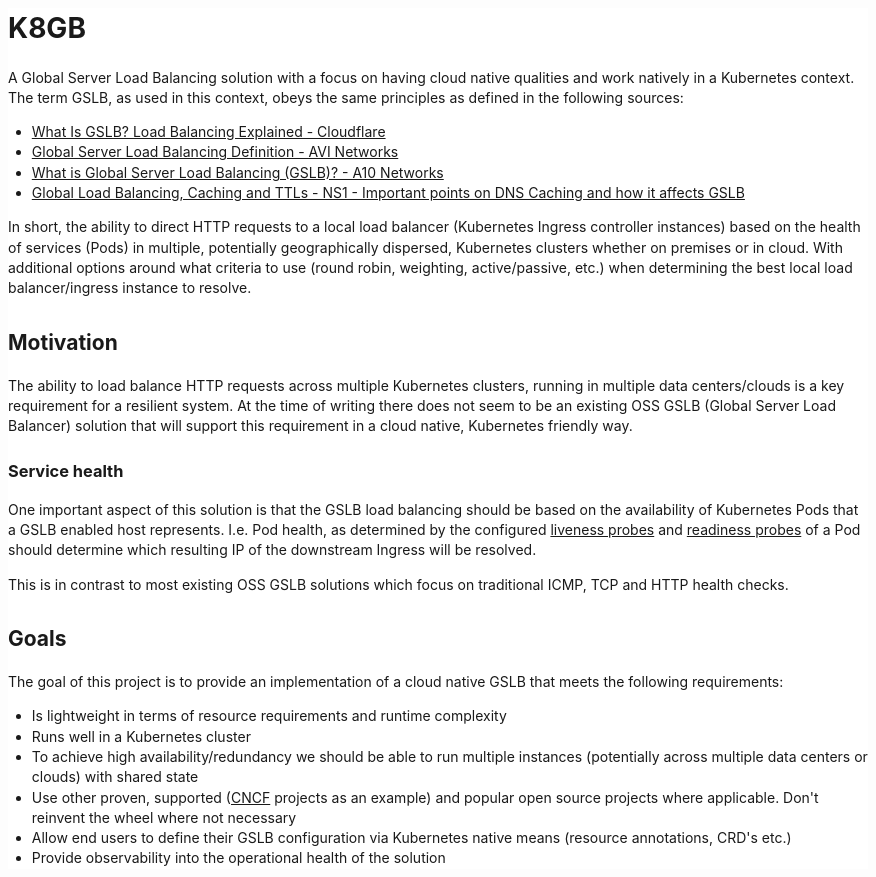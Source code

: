 # K8GB

A Global Server Load Balancing solution with a focus on having cloud native qualities and work natively in a Kubernetes context. The term GSLB, as used in this context, obeys the same principles as defined in the following sources:

* [What Is GSLB? Load Balancing Explained - Cloudflare](https://www.cloudflare.com/learning/cdn/glossary/global-server-load-balancing-gslb/)
* [Global Server Load Balancing Definition - AVI Networks](https://avinetworks.com/glossary/global-server-load-balancing-2/)
* [What is Global Server Load Balancing (GSLB)? - A10 Networks](https://www.a10networks.com/blog/global-server-load-balancing/)
* [Global Load Balancing, Caching and TTLs - NS1 - Important points on DNS Caching and how it affects GSLB](https://ns1.com/blog/global-load-balancing-caching-and-ttls)

In short, the ability to direct HTTP requests to a local load balancer (Kubernetes Ingress controller instances) based on the health of services (Pods) in multiple, potentially geographically dispersed, Kubernetes clusters whether on premises or in cloud. With additional options around what criteria to use (round robin, weighting, active/passive, etc.) when determining the best local load balancer/ingress instance to resolve.

## Motivation

The ability to load balance HTTP requests across multiple Kubernetes clusters, running in multiple data centers/clouds is a key requirement for a resilient system. At the time of writing there does not seem to be an existing OSS GSLB (Global Server Load Balancer) solution that will support this requirement in a cloud native, Kubernetes friendly way.

### Service health

One important aspect of this solution is that the GSLB load balancing should be based on the availability of Kubernetes Pods that a GSLB enabled host represents. I.e. Pod health, as determined by the configured [liveness probes](https://kubernetes.io/docs/tasks/configure-pod-container/configure-liveness-readiness-startup-probes/) and [readiness probes](https://kubernetes.io/docs/tasks/configure-pod-container/configure-liveness-readiness-startup-probes/#define-readiness-probes) of a Pod should determine which resulting IP of the downstream Ingress will be resolved.

This is in contrast to most existing OSS GSLB solutions which focus on traditional ICMP, TCP and HTTP health checks.

## Goals

The goal of this project is to provide an implementation of a cloud native GSLB that meets the following requirements:

* Is lightweight in terms of resource requirements and runtime complexity
* Runs well in a Kubernetes cluster
* To achieve high availability/redundancy we should be able to run multiple instances (potentially across multiple data centers or clouds) with shared state
* Use other proven, supported ([CNCF](https://www.cncf.io/projects/) projects as an example) and popular open source projects where applicable. Don't reinvent the wheel where not necessary
* Allow end users to define their GSLB configuration via Kubernetes native means (resource annotations, CRD's etc.)
* Provide observability into the operational health of the solution
